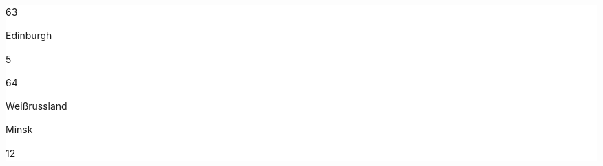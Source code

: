 </td>

</tr>

<tr>

<td style="border-right: 0.5pt solid ; border-bottom: 0.5pt solid ; " align="left" valign="top" charoff="50">

63

</td>

<td style="border-right: 0.5pt solid ; border-bottom: 0.5pt solid ; " align="left" valign="top" charoff="50">

Edinburgh

</td>

<td style="border-bottom: 0.5pt solid ; " align="center" valign="top" charoff="50">

5

</td>

</tr>

<tr>

<td style="border-right: 0.5pt solid ; border-bottom: 0.5pt solid ; " align="left" valign="top" charoff="50">

64

</td>

<td style="border-right: 0.5pt solid ; border-bottom: 0.5pt solid ; " align="left" valign="top" charoff="50">

Weißrussland

</td>

<td style="border-right: 0.5pt solid ; border-bottom: 0.5pt solid ; " align="left" valign="top" charoff="50">

Minsk

</td>

<td style="border-bottom: 0.5pt solid ; " align="center" valign="top" charoff="50">

12

</td>

</tr>

<tr>

<td style="border-right: 0.5pt solid ; border-bottom: 0.5pt solid ; " align="left" valign="top" charoff="50">

